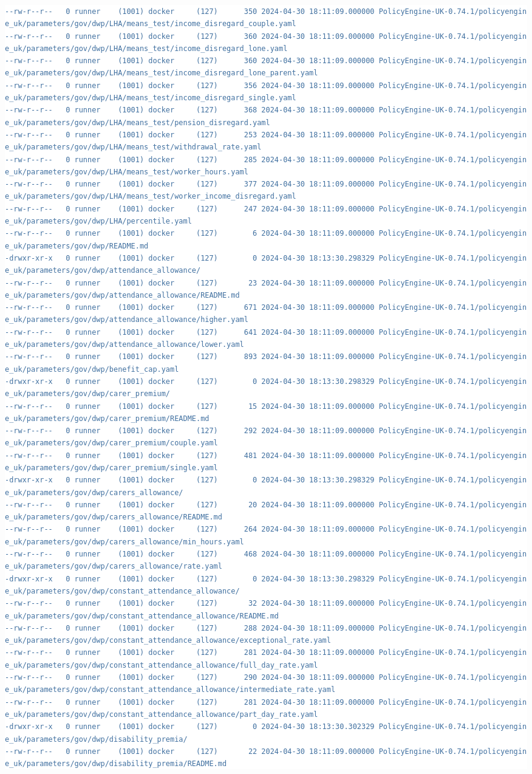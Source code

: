 ```diff
--rw-r--r--   0 runner    (1001) docker     (127)      350 2024-04-30 18:11:09.000000 PolicyEngine-UK-0.74.1/policyengine_uk/parameters/gov/dwp/LHA/means_test/income_disregard_couple.yaml
--rw-r--r--   0 runner    (1001) docker     (127)      360 2024-04-30 18:11:09.000000 PolicyEngine-UK-0.74.1/policyengine_uk/parameters/gov/dwp/LHA/means_test/income_disregard_lone.yaml
--rw-r--r--   0 runner    (1001) docker     (127)      360 2024-04-30 18:11:09.000000 PolicyEngine-UK-0.74.1/policyengine_uk/parameters/gov/dwp/LHA/means_test/income_disregard_lone_parent.yaml
--rw-r--r--   0 runner    (1001) docker     (127)      356 2024-04-30 18:11:09.000000 PolicyEngine-UK-0.74.1/policyengine_uk/parameters/gov/dwp/LHA/means_test/income_disregard_single.yaml
--rw-r--r--   0 runner    (1001) docker     (127)      368 2024-04-30 18:11:09.000000 PolicyEngine-UK-0.74.1/policyengine_uk/parameters/gov/dwp/LHA/means_test/pension_disregard.yaml
--rw-r--r--   0 runner    (1001) docker     (127)      253 2024-04-30 18:11:09.000000 PolicyEngine-UK-0.74.1/policyengine_uk/parameters/gov/dwp/LHA/means_test/withdrawal_rate.yaml
--rw-r--r--   0 runner    (1001) docker     (127)      285 2024-04-30 18:11:09.000000 PolicyEngine-UK-0.74.1/policyengine_uk/parameters/gov/dwp/LHA/means_test/worker_hours.yaml
--rw-r--r--   0 runner    (1001) docker     (127)      377 2024-04-30 18:11:09.000000 PolicyEngine-UK-0.74.1/policyengine_uk/parameters/gov/dwp/LHA/means_test/worker_income_disregard.yaml
--rw-r--r--   0 runner    (1001) docker     (127)      247 2024-04-30 18:11:09.000000 PolicyEngine-UK-0.74.1/policyengine_uk/parameters/gov/dwp/LHA/percentile.yaml
--rw-r--r--   0 runner    (1001) docker     (127)        6 2024-04-30 18:11:09.000000 PolicyEngine-UK-0.74.1/policyengine_uk/parameters/gov/dwp/README.md
-drwxr-xr-x   0 runner    (1001) docker     (127)        0 2024-04-30 18:13:30.298329 PolicyEngine-UK-0.74.1/policyengine_uk/parameters/gov/dwp/attendance_allowance/
--rw-r--r--   0 runner    (1001) docker     (127)       23 2024-04-30 18:11:09.000000 PolicyEngine-UK-0.74.1/policyengine_uk/parameters/gov/dwp/attendance_allowance/README.md
--rw-r--r--   0 runner    (1001) docker     (127)      671 2024-04-30 18:11:09.000000 PolicyEngine-UK-0.74.1/policyengine_uk/parameters/gov/dwp/attendance_allowance/higher.yaml
--rw-r--r--   0 runner    (1001) docker     (127)      641 2024-04-30 18:11:09.000000 PolicyEngine-UK-0.74.1/policyengine_uk/parameters/gov/dwp/attendance_allowance/lower.yaml
--rw-r--r--   0 runner    (1001) docker     (127)      893 2024-04-30 18:11:09.000000 PolicyEngine-UK-0.74.1/policyengine_uk/parameters/gov/dwp/benefit_cap.yaml
-drwxr-xr-x   0 runner    (1001) docker     (127)        0 2024-04-30 18:13:30.298329 PolicyEngine-UK-0.74.1/policyengine_uk/parameters/gov/dwp/carer_premium/
--rw-r--r--   0 runner    (1001) docker     (127)       15 2024-04-30 18:11:09.000000 PolicyEngine-UK-0.74.1/policyengine_uk/parameters/gov/dwp/carer_premium/README.md
--rw-r--r--   0 runner    (1001) docker     (127)      292 2024-04-30 18:11:09.000000 PolicyEngine-UK-0.74.1/policyengine_uk/parameters/gov/dwp/carer_premium/couple.yaml
--rw-r--r--   0 runner    (1001) docker     (127)      481 2024-04-30 18:11:09.000000 PolicyEngine-UK-0.74.1/policyengine_uk/parameters/gov/dwp/carer_premium/single.yaml
-drwxr-xr-x   0 runner    (1001) docker     (127)        0 2024-04-30 18:13:30.298329 PolicyEngine-UK-0.74.1/policyengine_uk/parameters/gov/dwp/carers_allowance/
--rw-r--r--   0 runner    (1001) docker     (127)       20 2024-04-30 18:11:09.000000 PolicyEngine-UK-0.74.1/policyengine_uk/parameters/gov/dwp/carers_allowance/README.md
--rw-r--r--   0 runner    (1001) docker     (127)      264 2024-04-30 18:11:09.000000 PolicyEngine-UK-0.74.1/policyengine_uk/parameters/gov/dwp/carers_allowance/min_hours.yaml
--rw-r--r--   0 runner    (1001) docker     (127)      468 2024-04-30 18:11:09.000000 PolicyEngine-UK-0.74.1/policyengine_uk/parameters/gov/dwp/carers_allowance/rate.yaml
-drwxr-xr-x   0 runner    (1001) docker     (127)        0 2024-04-30 18:13:30.298329 PolicyEngine-UK-0.74.1/policyengine_uk/parameters/gov/dwp/constant_attendance_allowance/
--rw-r--r--   0 runner    (1001) docker     (127)       32 2024-04-30 18:11:09.000000 PolicyEngine-UK-0.74.1/policyengine_uk/parameters/gov/dwp/constant_attendance_allowance/README.md
--rw-r--r--   0 runner    (1001) docker     (127)      288 2024-04-30 18:11:09.000000 PolicyEngine-UK-0.74.1/policyengine_uk/parameters/gov/dwp/constant_attendance_allowance/exceptional_rate.yaml
--rw-r--r--   0 runner    (1001) docker     (127)      281 2024-04-30 18:11:09.000000 PolicyEngine-UK-0.74.1/policyengine_uk/parameters/gov/dwp/constant_attendance_allowance/full_day_rate.yaml
--rw-r--r--   0 runner    (1001) docker     (127)      290 2024-04-30 18:11:09.000000 PolicyEngine-UK-0.74.1/policyengine_uk/parameters/gov/dwp/constant_attendance_allowance/intermediate_rate.yaml
--rw-r--r--   0 runner    (1001) docker     (127)      281 2024-04-30 18:11:09.000000 PolicyEngine-UK-0.74.1/policyengine_uk/parameters/gov/dwp/constant_attendance_allowance/part_day_rate.yaml
-drwxr-xr-x   0 runner    (1001) docker     (127)        0 2024-04-30 18:13:30.302329 PolicyEngine-UK-0.74.1/policyengine_uk/parameters/gov/dwp/disability_premia/
--rw-r--r--   0 runner    (1001) docker     (127)       22 2024-04-30 18:11:09.000000 PolicyEngine-UK-0.74.1/policyengine_uk/parameters/gov/dwp/disability_premia/README.md
```